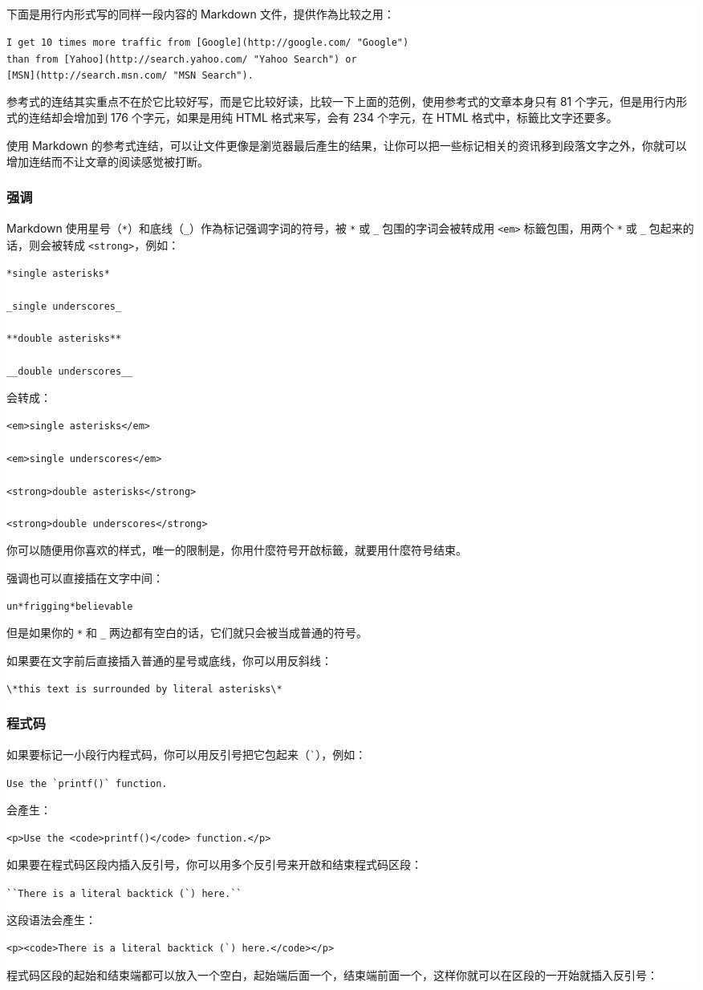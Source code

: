 下面是用行内形式写的同样一段内容的 Markdown 文件，提供作為比较之用：

    I get 10 times more traffic from [Google](http://google.com/ "Google")
    than from [Yahoo](http://search.yahoo.com/ "Yahoo Search") or
    [MSN](http://search.msn.com/ "MSN Search").

参考式的连结其实重点不在於它比较好写，而是它比较好读，比较一下上面的范例，使用参考式的文章本身只有 81 个字元，但是用行内形式的连结却会增加到 176 个字元，如果是用纯 HTML 格式来写，会有 234 个字元，在 HTML 格式中，标籤比文字还要多。

使用 Markdown 的参考式连结，可以让文件更像是瀏览器最后產生的结果，让你可以把一些标记相关的资讯移到段落文字之外，你就可以增加连结而不让文章的阅读感觉被打断。

<h3 id="em">强调</h3>

Markdown 使用星号（`*`）和底线（`_`）作為标记强调字词的符号，被 `*` 或 `_` 包围的字词会被转成用 `<em>` 标籤包围，用两个 `*` 或 `_` 包起来的话，则会被转成 `<strong>`，例如：

    *single asterisks*

    _single underscores_

    **double asterisks**

    __double underscores__

会转成：

    <em>single asterisks</em>

    <em>single underscores</em>

    <strong>double asterisks</strong>

    <strong>double underscores</strong>

你可以随便用你喜欢的样式，唯一的限制是，你用什麼符号开啟标籤，就要用什麼符号结束。

强调也可以直接插在文字中间：

    un*frigging*believable

但是如果你的 `*` 和 `_` 两边都有空白的话，它们就只会被当成普通的符号。

如果要在文字前后直接插入普通的星号或底线，你可以用反斜线：

    \*this text is surrounded by literal asterisks\*

<h3 id="code">程式码</h3>

如果要标记一小段行内程式码，你可以用反引号把它包起来（`` ` ``），例如：

    Use the `printf()` function.

会產生：

    <p>Use the <code>printf()</code> function.</p>

如果要在程式码区段内插入反引号，你可以用多个反引号来开啟和结束程式码区段：

    ``There is a literal backtick (`) here.``

这段语法会產生：

    <p><code>There is a literal backtick (`) here.</code></p>

程式码区段的起始和结束端都可以放入一个空白，起始端后面一个，结束端前面一个，这样你就可以在区段的一开始就插入反引号：
